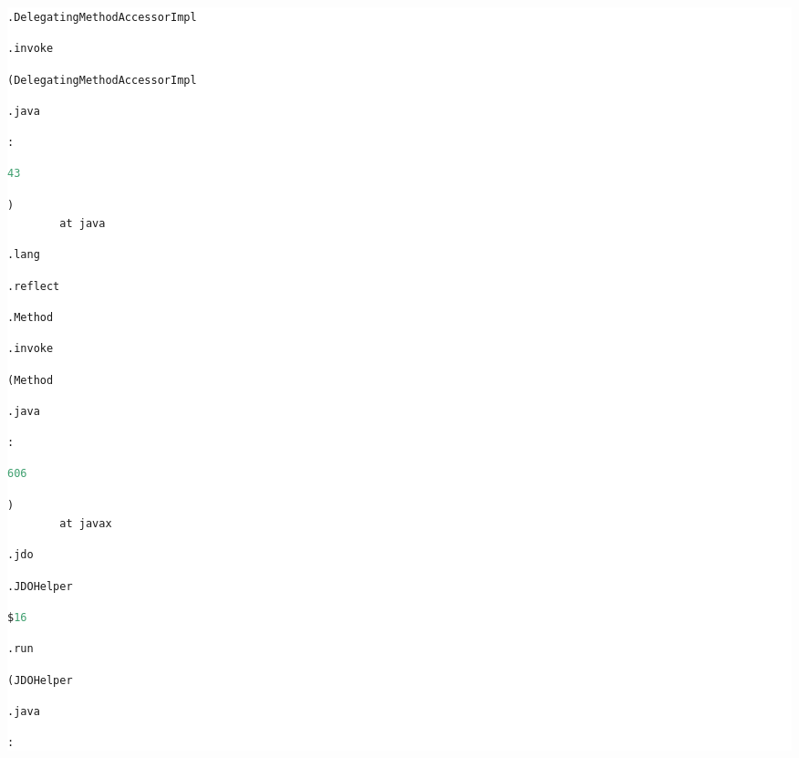 ```python
```
```python
.DelegatingMethodAccessorImpl
```
```python
.invoke
```
```python
(DelegatingMethodAccessorImpl
```
```python
.java
```
```python
:
```
```python
43
```
```python
)
        at java
```
```python
.lang
```
```python
.reflect
```
```python
.Method
```
```python
.invoke
```
```python
(Method
```
```python
.java
```
```python
:
```
```python
606
```
```python
)
        at javax
```
```python
.jdo
```
```python
.JDOHelper
```
```python
$16
```
```python
.run
```
```python
(JDOHelper
```
```python
.java
```
```python
:
```